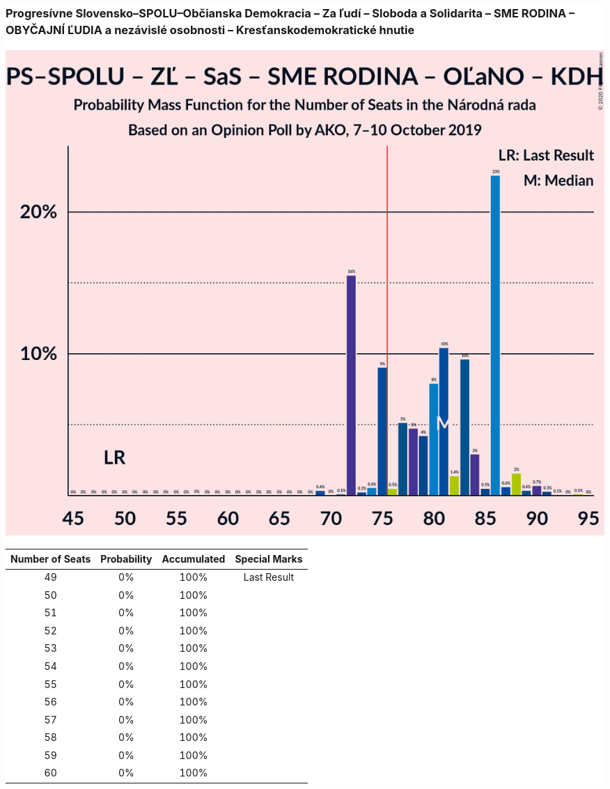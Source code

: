 ### Progresívne Slovensko–SPOLU–Občianska Demokracia – Za ľudí – Sloboda a Solidarita – SME RODINA – OBYČAJNÍ ĽUDIA a nezávislé osobnosti – Kresťanskodemokratické hnutie

![Graph with seats probability mass function not yet produced](2019-10-10-AKO-coalitions-seats-pmf-ps–spolu–zľ–sas–smerodina–oľano–kdh.png "Seats Probability Mass Function")

| Number of Seats | Probability | Accumulated | Special Marks |
|:---------------:|:-----------:|:-----------:|:-------------:|
| 49 | 0% | 100% | Last Result |
| 50 | 0% | 100% |  |
| 51 | 0% | 100% |  |
| 52 | 0% | 100% |  |
| 53 | 0% | 100% |  |
| 54 | 0% | 100% |  |
| 55 | 0% | 100% |  |
| 56 | 0% | 100% |  |
| 57 | 0% | 100% |  |
| 58 | 0% | 100% |  |
| 59 | 0% | 100% |  |
| 60 | 0% | 100% |  |
